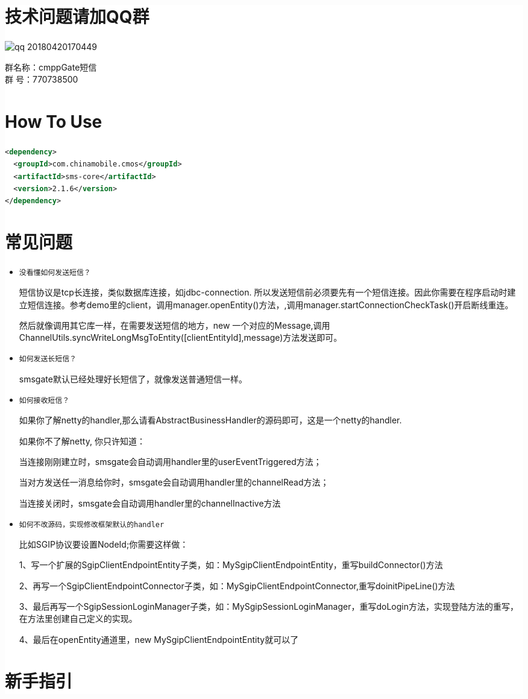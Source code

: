 # 技术问题请加QQ群
![qq 20180420170449](https://user-images.githubusercontent.com/7598107/39042453-6fcfaac0-44bd-11e8-94bf-101c8dad8400.png)

群名称：cmppGate短信
<br/>群   号：770738500

# How To Use

```xml
<dependency>
  <groupId>com.chinamobile.cmos</groupId>
  <artifactId>sms-core</artifactId>
  <version>2.1.6</version>
</dependency>
```

# 常见问题

- `没看懂如何发送短信？`

  短信协议是tcp长连接，类似数据库连接，如jdbc-connection. 所以发送短信前必须要先有一个短信连接。因此你需要在程序启动时建立短信连接。参考demo里的client，调用manager.openEntity()方法，,调用manager.startConnectionCheckTask()开启断线重连。
  
  然后就像调用其它库一样，在需要发送短信的地方，new 一个对应的Message,调用ChannelUtils.syncWriteLongMsgToEntity([clientEntityId],message)方法发送即可。

- `如何发送长短信？`

  smsgate默认已经处理好长短信了，就像发送普通短信一样。
  
- `如何接收短信？`

  如果你了解netty的handler,那么请看AbstractBusinessHandler的源码即可，这是一个netty的handler.
  
  如果你不了解netty, 你只许知道：
  
  当连接刚刚建立时，smsgate会自动调用handler里的userEventTriggered方法；
  
  当对方发送任一消息给你时，smsgate会自动调用handler里的channelRead方法；
  
  当连接关闭时，smsgate会自动调用handler里的channelInactive方法

- `如何不改源码，实现修改框架默认的handler`

  比如SGIP协议要设置NodeId;你需要这样做：
  
  1、写一个扩展的SgipClientEndpointEntity子类，如：MySgipClientEndpointEntity，重写buildConnector()方法
  
  2、再写一个SgipClientEndpointConnector子类，如：MySgipClientEndpointConnector,重写doinitPipeLine()方法
  
  3、最后再写一个SgipSessionLoginManager子类，如：MySgipSessionLoginManager，重写doLogin方法，实现登陆方法的重写，在方法里创建自己定义的实现。
  
  4、最后在openEntity通道里，new MySgipClientEndpointEntity就可以了

# 新手指引
